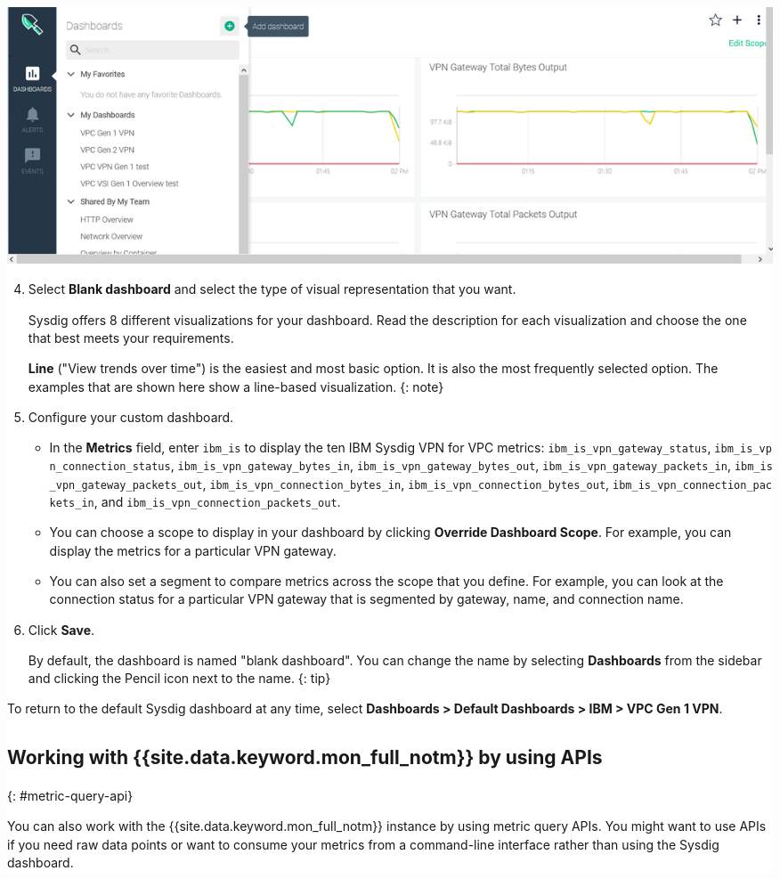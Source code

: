    ![Add VPN Sysdig dashboard](images/add_dashboard_vpn.png "Add VPN Sysdig dashboard")

4. Select **Blank dashboard** and select the type of visual representation that you want.

   Sysdig offers 8 different visualizations for your dashboard. Read the description for each visualization and choose the one that best meets your requirements.

   **Line** ("View trends over time") is the easiest and most basic option. It is also the most frequently selected option. The examples that are shown here show a line-based visualization.
   {: note}

5. Configure your custom dashboard.

   * In the **Metrics** field, enter `ibm_is` to display the ten IBM Sysdig VPN for VPC metrics: `ibm_is_vpn_gateway_status`, `ibm_is_vpn_connection_status`, `ibm_is_vpn_gateway_bytes_in`, `ibm_is_vpn_gateway_bytes_out`, `ibm_is_vpn_gateway_packets_in`, `ibm_is_vpn_gateway_packets_out`, `ibm_is_vpn_connection_bytes_in`, `ibm_is_vpn_connection_bytes_out`, `ibm_is_vpn_connection_packets_in`, and `ibm_is_vpn_connection_packets_out`.

   * You can choose a scope to display in your dashboard by clicking **Override Dashboard Scope**. For example, you can display the metrics for a particular VPN gateway.

   * You can also set a segment to compare metrics across the scope that you define. For example, you can look at the connection status for a particular VPN gateway that is segmented by gateway, name, and connection name.

6. Click **Save**.

   By default, the dashboard is named "blank dashboard". You can change the name by selecting **Dashboards** from the sidebar and clicking the Pencil icon next to the name.
   {: tip}

To return to the default Sysdig dashboard at any time, select **Dashboards > Default Dashboards > IBM > VPC Gen 1 VPN**.

## Working with {{site.data.keyword.mon_full_notm}} by using APIs
{: #metric-query-api}

You can also work with the {{site.data.keyword.mon_full_notm}} instance by using metric query APIs. You might want to use APIs if you need raw data points or want to consume your metrics from a command-line interface rather than using the Sysdig dashboard.
